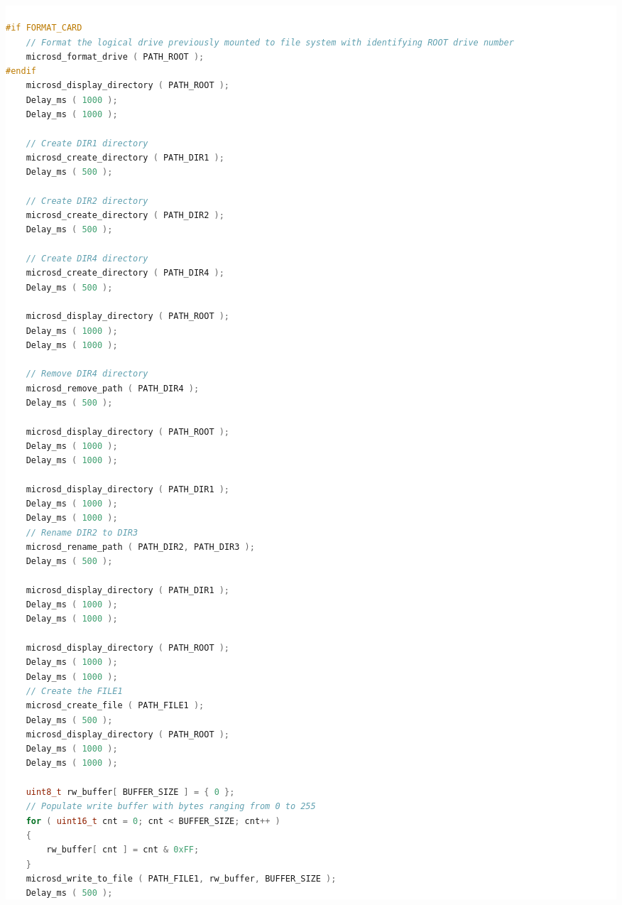 ```c

#if FORMAT_CARD
    // Format the logical drive previously mounted to file system with identifying ROOT drive number
    microsd_format_drive ( PATH_ROOT );
#endif
    microsd_display_directory ( PATH_ROOT );
    Delay_ms ( 1000 );
    Delay_ms ( 1000 );
    
    // Create DIR1 directory
    microsd_create_directory ( PATH_DIR1 );
    Delay_ms ( 500 );
    
    // Create DIR2 directory
    microsd_create_directory ( PATH_DIR2 );
    Delay_ms ( 500 );
    
    // Create DIR4 directory
    microsd_create_directory ( PATH_DIR4 );
    Delay_ms ( 500 );
    
    microsd_display_directory ( PATH_ROOT );
    Delay_ms ( 1000 );
    Delay_ms ( 1000 );
    
    // Remove DIR4 directory
    microsd_remove_path ( PATH_DIR4 );
    Delay_ms ( 500 );
    
    microsd_display_directory ( PATH_ROOT );
    Delay_ms ( 1000 );
    Delay_ms ( 1000 );
    
    microsd_display_directory ( PATH_DIR1 );
    Delay_ms ( 1000 );
    Delay_ms ( 1000 );
    // Rename DIR2 to DIR3
    microsd_rename_path ( PATH_DIR2, PATH_DIR3 );
    Delay_ms ( 500 );
    
    microsd_display_directory ( PATH_DIR1 );
    Delay_ms ( 1000 );
    Delay_ms ( 1000 );
    
    microsd_display_directory ( PATH_ROOT );
    Delay_ms ( 1000 );
    Delay_ms ( 1000 );
    // Create the FILE1
    microsd_create_file ( PATH_FILE1 );
    Delay_ms ( 500 );
    microsd_display_directory ( PATH_ROOT );
    Delay_ms ( 1000 );
    Delay_ms ( 1000 );
    
    uint8_t rw_buffer[ BUFFER_SIZE ] = { 0 };
    // Populate write buffer with bytes ranging from 0 to 255
    for ( uint16_t cnt = 0; cnt < BUFFER_SIZE; cnt++ ) 
    {
        rw_buffer[ cnt ] = cnt & 0xFF;
    }
    microsd_write_to_file ( PATH_FILE1, rw_buffer, BUFFER_SIZE );
    Delay_ms ( 500 );
```